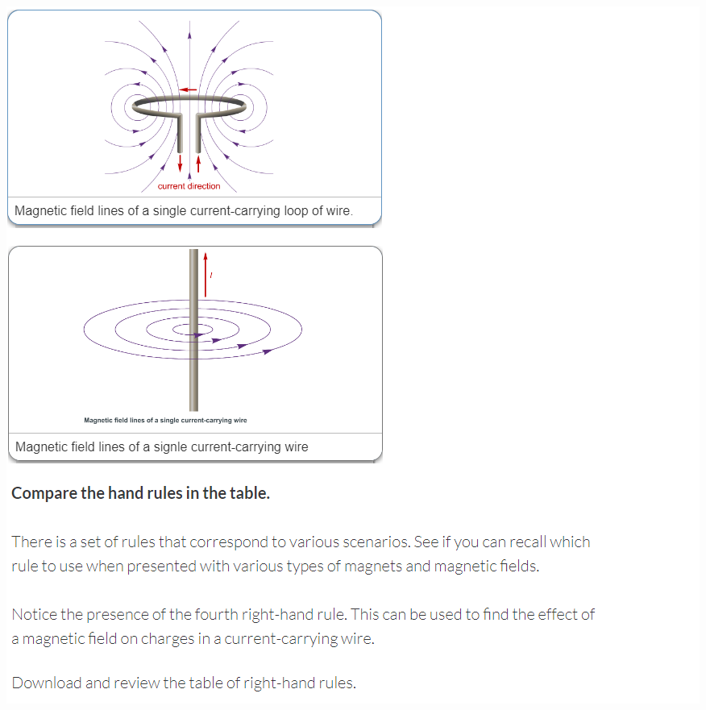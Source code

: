![image_20](9%20-%20Magnetism/9-02%20-%20Forces%20in%20Magnetic%20Fields/image_20.png)

![image_21](9%20-%20Magnetism/9-02%20-%20Forces%20in%20Magnetic%20Fields/image_21.png)

![image_22](9%20-%20Magnetism/9-02%20-%20Forces%20in%20Magnetic%20Fields/image_22.png)
